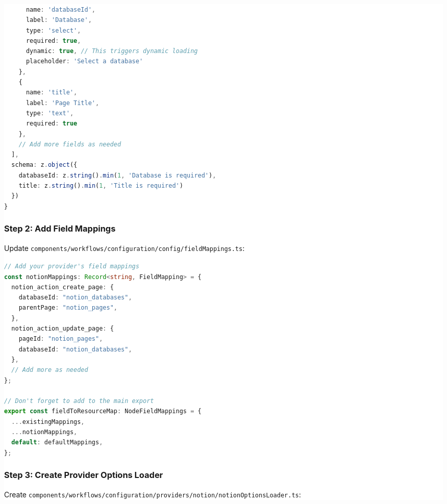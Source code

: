```typescript
      name: 'databaseId',
      label: 'Database',
      type: 'select',
      required: true,
      dynamic: true, // This triggers dynamic loading
      placeholder: 'Select a database'
    },
    {
      name: 'title',
      label: 'Page Title',
      type: 'text',
      required: true
    },
    // Add more fields as needed
  ],
  schema: z.object({
    databaseId: z.string().min(1, 'Database is required'),
    title: z.string().min(1, 'Title is required')
  })
}
```

### Step 2: Add Field Mappings

Update `components/workflows/configuration/config/fieldMappings.ts`:

```typescript
// Add your provider's field mappings
const notionMappings: Record<string, FieldMapping> = {
  notion_action_create_page: {
    databaseId: "notion_databases",
    parentPage: "notion_pages",
  },
  notion_action_update_page: {
    pageId: "notion_pages",
    databaseId: "notion_databases",
  },
  // Add more as needed
};

// Don't forget to add to the main export
export const fieldToResourceMap: NodeFieldMappings = {
  ...existingMappings,
  ...notionMappings,
  default: defaultMappings,
};
```

### Step 3: Create Provider Options Loader

Create `components/workflows/configuration/providers/notion/notionOptionsLoader.ts`:
